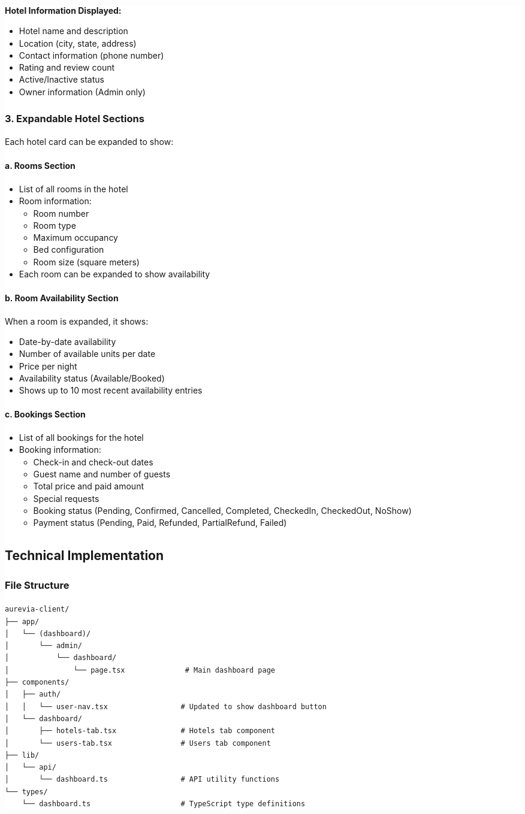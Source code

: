 **Hotel Information Displayed:**
- Hotel name and description
- Location (city, state, address)
- Contact information (phone number)
- Rating and review count
- Active/Inactive status
- Owner information (Admin only)

### 3. Expandable Hotel Sections
Each hotel card can be expanded to show:

#### a. Rooms Section
- List of all rooms in the hotel
- Room information:
  - Room number
  - Room type
  - Maximum occupancy
  - Bed configuration
  - Room size (square meters)
- Each room can be expanded to show availability

#### b. Room Availability Section
When a room is expanded, it shows:
- Date-by-date availability
- Number of available units per date
- Price per night
- Availability status (Available/Booked)
- Shows up to 10 most recent availability entries

#### c. Bookings Section
- List of all bookings for the hotel
- Booking information:
  - Check-in and check-out dates
  - Guest name and number of guests
  - Total price and paid amount
  - Special requests
  - Booking status (Pending, Confirmed, Cancelled, Completed, CheckedIn, CheckedOut, NoShow)
  - Payment status (Pending, Paid, Refunded, PartialRefund, Failed)

## Technical Implementation

### File Structure
```
aurevia-client/
├── app/
│   └── (dashboard)/
│       └── admin/
│           └── dashboard/
│               └── page.tsx              # Main dashboard page
├── components/
│   ├── auth/
│   │   └── user-nav.tsx                 # Updated to show dashboard button
│   └── dashboard/
│       ├── hotels-tab.tsx               # Hotels tab component
│       └── users-tab.tsx                # Users tab component
├── lib/
│   └── api/
│       └── dashboard.ts                 # API utility functions
└── types/
    └── dashboard.ts                     # TypeScript type definitions
```
